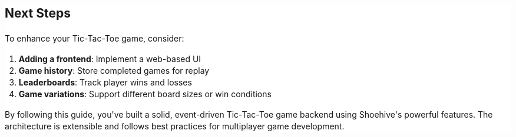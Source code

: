 ## Next Steps

To enhance your Tic-Tac-Toe game, consider:

1. **Adding a frontend**: Implement a web-based UI
2. **Game history**: Store completed games for replay
3. **Leaderboards**: Track player wins and losses
4. **Game variations**: Support different board sizes or win conditions

By following this guide, you've built a solid, event-driven Tic-Tac-Toe game backend using Shoehive's powerful features. The architecture is extensible and follows best practices for multiplayer game development.
